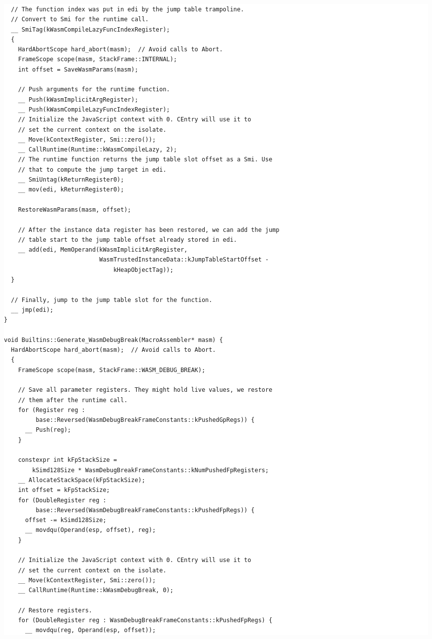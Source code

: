 ```
  // The function index was put in edi by the jump table trampoline.
  // Convert to Smi for the runtime call.
  __ SmiTag(kWasmCompileLazyFuncIndexRegister);
  {
    HardAbortScope hard_abort(masm);  // Avoid calls to Abort.
    FrameScope scope(masm, StackFrame::INTERNAL);
    int offset = SaveWasmParams(masm);

    // Push arguments for the runtime function.
    __ Push(kWasmImplicitArgRegister);
    __ Push(kWasmCompileLazyFuncIndexRegister);
    // Initialize the JavaScript context with 0. CEntry will use it to
    // set the current context on the isolate.
    __ Move(kContextRegister, Smi::zero());
    __ CallRuntime(Runtime::kWasmCompileLazy, 2);
    // The runtime function returns the jump table slot offset as a Smi. Use
    // that to compute the jump target in edi.
    __ SmiUntag(kReturnRegister0);
    __ mov(edi, kReturnRegister0);

    RestoreWasmParams(masm, offset);

    // After the instance data register has been restored, we can add the jump
    // table start to the jump table offset already stored in edi.
    __ add(edi, MemOperand(kWasmImplicitArgRegister,
                           WasmTrustedInstanceData::kJumpTableStartOffset -
                               kHeapObjectTag));
  }

  // Finally, jump to the jump table slot for the function.
  __ jmp(edi);
}

void Builtins::Generate_WasmDebugBreak(MacroAssembler* masm) {
  HardAbortScope hard_abort(masm);  // Avoid calls to Abort.
  {
    FrameScope scope(masm, StackFrame::WASM_DEBUG_BREAK);

    // Save all parameter registers. They might hold live values, we restore
    // them after the runtime call.
    for (Register reg :
         base::Reversed(WasmDebugBreakFrameConstants::kPushedGpRegs)) {
      __ Push(reg);
    }

    constexpr int kFpStackSize =
        kSimd128Size * WasmDebugBreakFrameConstants::kNumPushedFpRegisters;
    __ AllocateStackSpace(kFpStackSize);
    int offset = kFpStackSize;
    for (DoubleRegister reg :
         base::Reversed(WasmDebugBreakFrameConstants::kPushedFpRegs)) {
      offset -= kSimd128Size;
      __ movdqu(Operand(esp, offset), reg);
    }

    // Initialize the JavaScript context with 0. CEntry will use it to
    // set the current context on the isolate.
    __ Move(kContextRegister, Smi::zero());
    __ CallRuntime(Runtime::kWasmDebugBreak, 0);

    // Restore registers.
    for (DoubleRegister reg : WasmDebugBreakFrameConstants::kPushedFpRegs) {
      __ movdqu(reg, Operand(esp, offset));
```